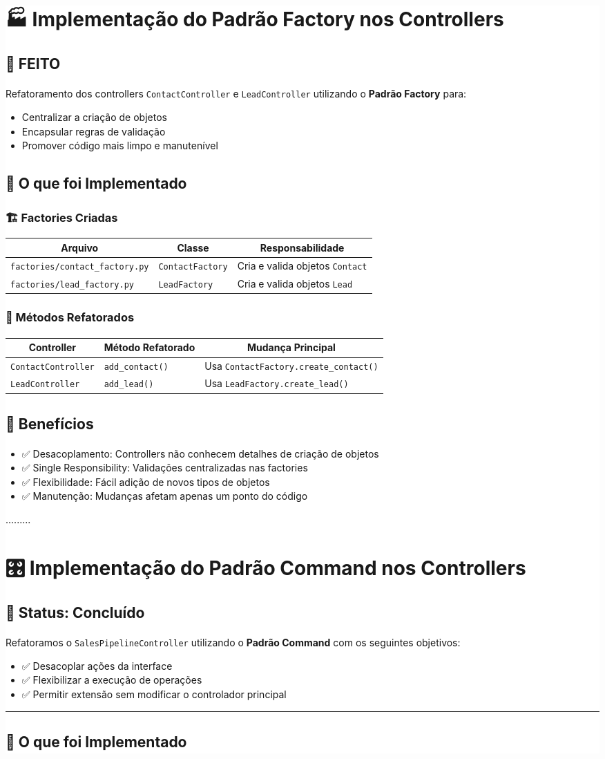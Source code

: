 # 🏭 Implementação do Padrão Factory nos Controllers

## 📌 FEITO
Refatoramento dos controllers `ContactController` e `LeadController` utilizando o **Padrão Factory** para:
- Centralizar a criação de objetos
- Encapsular regras de validação
- Promover código mais limpo e manutenível

## 🧩 O que foi Implementado

### 🏗️ Factories Criadas
| Arquivo               | Classe          | Responsabilidade                          |
|-----------------------|-----------------|------------------------------------------|
| `factories/contact_factory.py` | `ContactFactory` | Cria e valida objetos `Contact`          |
| `factories/lead_factory.py`    | `LeadFactory`    | Cria e valida objetos `Lead`             |

### 🔄 Métodos Refatorados
| Controller           | Método Refatorado | Mudança Principal                        |
|----------------------|-------------------|------------------------------------------|
| `ContactController`  | `add_contact()`   | Usa `ContactFactory.create_contact()`    |
| `LeadController`     | `add_lead()`      | Usa `LeadFactory.create_lead()`          |

## 💎 Benefícios


+ ✅ Desacoplamento: Controllers não conhecem detalhes de criação de objetos
+ ✅ Single Responsibility: Validações centralizadas nas factories
+ ✅ Flexibilidade: Fácil adição de novos tipos de objetos
+ ✅ Manutenção: Mudanças afetam apenas um ponto do código


.........
# 🎛️ Implementação do Padrão Command nos Controllers

## 📌 Status: **Concluído**

Refatoramos o `SalesPipelineController` utilizando o **Padrão Command** com os seguintes objetivos:

- ✅ Desacoplar ações da interface  
- ✅ Flexibilizar a execução de operações  
- ✅ Permitir extensão sem modificar o controlador principal  

---

## 🧩 O que foi Implementado
